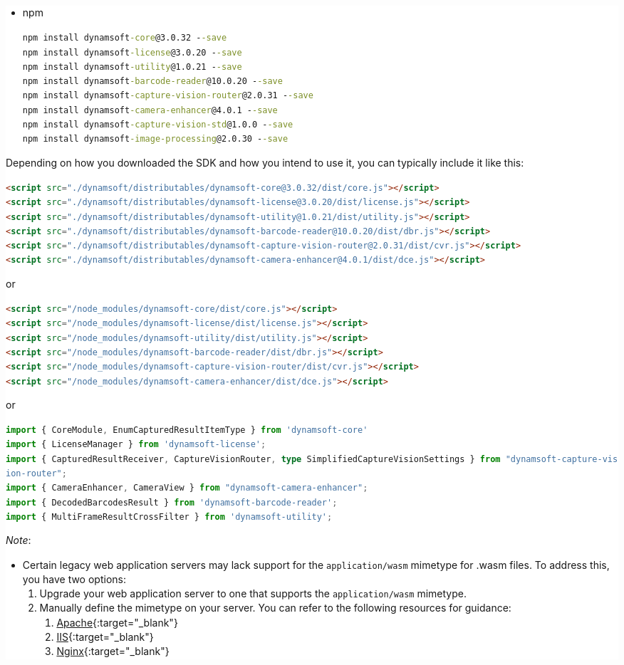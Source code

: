 - npm

  ```cmd
  npm install dynamsoft-core@3.0.32 --save
  npm install dynamsoft-license@3.0.20 --save
  npm install dynamsoft-utility@1.0.21 --save
  npm install dynamsoft-barcode-reader@10.0.20 --save
  npm install dynamsoft-capture-vision-router@2.0.31 --save
  npm install dynamsoft-camera-enhancer@4.0.1 --save
  npm install dynamsoft-capture-vision-std@1.0.0 --save
  npm install dynamsoft-image-processing@2.0.30 --save
  ```

Depending on how you downloaded the SDK and how you intend to use it, you can typically include it like this:

```html
<script src="./dynamsoft/distributables/dynamsoft-core@3.0.32/dist/core.js"></script>
<script src="./dynamsoft/distributables/dynamsoft-license@3.0.20/dist/license.js"></script>
<script src="./dynamsoft/distributables/dynamsoft-utility@1.0.21/dist/utility.js"></script>
<script src="./dynamsoft/distributables/dynamsoft-barcode-reader@10.0.20/dist/dbr.js"></script>
<script src="./dynamsoft/distributables/dynamsoft-capture-vision-router@2.0.31/dist/cvr.js"></script>
<script src="./dynamsoft/distributables/dynamsoft-camera-enhancer@4.0.1/dist/dce.js"></script>
```

or

```html
<script src="/node_modules/dynamsoft-core/dist/core.js"></script>
<script src="/node_modules/dynamsoft-license/dist/license.js"></script>
<script src="/node_modules/dynamsoft-utility/dist/utility.js"></script>
<script src="/node_modules/dynamsoft-barcode-reader/dist/dbr.js"></script>
<script src="/node_modules/dynamsoft-capture-vision-router/dist/cvr.js"></script>
<script src="/node_modules/dynamsoft-camera-enhancer/dist/dce.js"></script>
```

or

```typescript
import { CoreModule, EnumCapturedResultItemType } from 'dynamsoft-core'
import { LicenseManager } from 'dynamsoft-license';
import { CapturedResultReceiver, CaptureVisionRouter, type SimplifiedCaptureVisionSettings } from "dynamsoft-capture-vision-router";
import { CameraEnhancer, CameraView } from "dynamsoft-camera-enhancer";
import { DecodedBarcodesResult } from 'dynamsoft-barcode-reader';
import { MultiFrameResultCrossFilter } from 'dynamsoft-utility';
```

*Note*:

* Certain legacy web application servers may lack support for the `application/wasm` mimetype for .wasm files. To address this, you have two options:
  1. Upgrade your web application server to one that supports the `application/wasm` mimetype.
  2. Manually define the mimetype on your server. You can refer to the following resources for guidance:
     1. [Apache](https://developer.mozilla.org/en-US/docs/Learn/Server-side/Apache_Configuration_htaccess#media_types_and_character_encodings){:target="_blank"}
     2. [IIS](https://docs.microsoft.com/en-us/iis/configuration/system.webserver/staticcontent/mimemap){:target="_blank"}
     3. [Nginx](https://www.nginx.com/resources/wiki/start/topics/examples/full/#mime-types){:target="_blank"}
